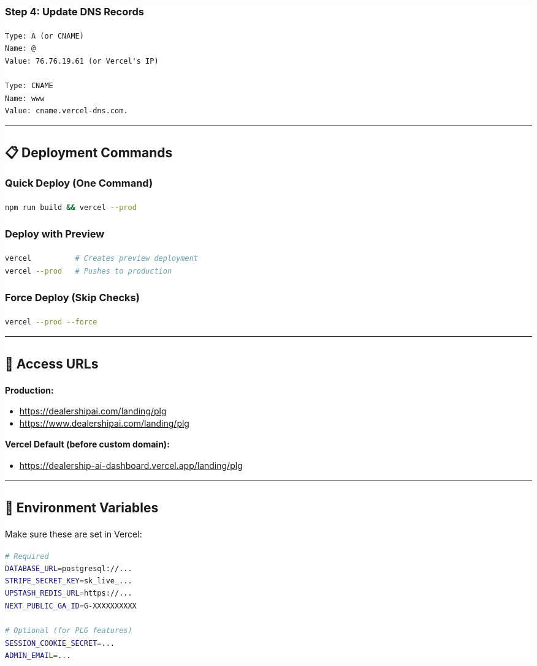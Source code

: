 ### Step 4: Update DNS Records
```
Type: A (or CNAME)
Name: @
Value: 76.76.19.61 (or Vercel's IP)

Type: CNAME
Name: www
Value: cname.vercel-dns.com.
```

---

## 📋 Deployment Commands

### Quick Deploy (One Command)
```bash
npm run build && vercel --prod
```

### Deploy with Preview
```bash
vercel          # Creates preview deployment
vercel --prod   # Pushes to production
```

### Force Deploy (Skip Checks)
```bash
vercel --prod --force
```

---

## 🎯 Access URLs

**Production:**
- https://dealershipai.com/landing/plg
- https://www.dealershipai.com/landing/plg

**Vercel Default (before custom domain):**
- https://dealership-ai-dashboard.vercel.app/landing/plg

---

## 🔧 Environment Variables

Make sure these are set in Vercel:

```bash
# Required
DATABASE_URL=postgresql://...
STRIPE_SECRET_KEY=sk_live_...
UPSTASH_REDIS_URL=https://...
NEXT_PUBLIC_GA_ID=G-XXXXXXXXXX

# Optional (for PLG features)
SESSION_COOKIE_SECRET=...
ADMIN_EMAIL=...
```
